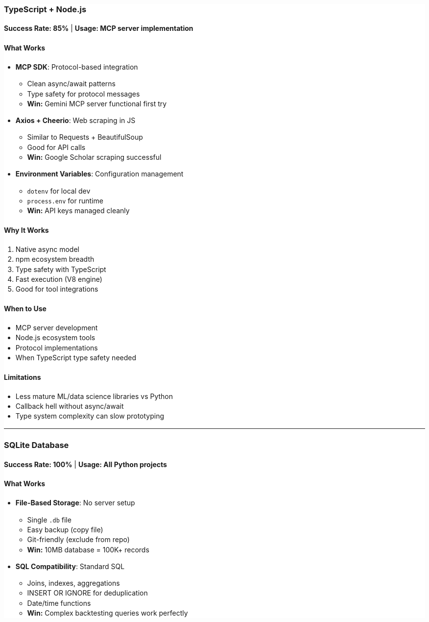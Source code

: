 ### TypeScript + Node.js
**Success Rate: 85%** | **Usage: MCP server implementation**

#### What Works
- **MCP SDK**: Protocol-based integration
  - Clean async/await patterns
  - Type safety for protocol messages
  - **Win:** Gemini MCP server functional first try

- **Axios + Cheerio**: Web scraping in JS
  - Similar to Requests + BeautifulSoup
  - Good for API calls
  - **Win:** Google Scholar scraping successful

- **Environment Variables**: Configuration management
  - `dotenv` for local dev
  - `process.env` for runtime
  - **Win:** API keys managed cleanly

#### Why It Works
1. Native async model
2. npm ecosystem breadth
3. Type safety with TypeScript
4. Fast execution (V8 engine)
5. Good for tool integrations

#### When to Use
- MCP server development
- Node.js ecosystem tools
- Protocol implementations
- When TypeScript type safety needed

#### Limitations
- Less mature ML/data science libraries vs Python
- Callback hell without async/await
- Type system complexity can slow prototyping

---

### SQLite Database
**Success Rate: 100%** | **Usage: All Python projects**

#### What Works
- **File-Based Storage**: No server setup
  - Single `.db` file
  - Easy backup (copy file)
  - Git-friendly (exclude from repo)
  - **Win:** 10MB database = 100K+ records

- **SQL Compatibility**: Standard SQL
  - Joins, indexes, aggregations
  - INSERT OR IGNORE for deduplication
  - Date/time functions
  - **Win:** Complex backtesting queries work perfectly
